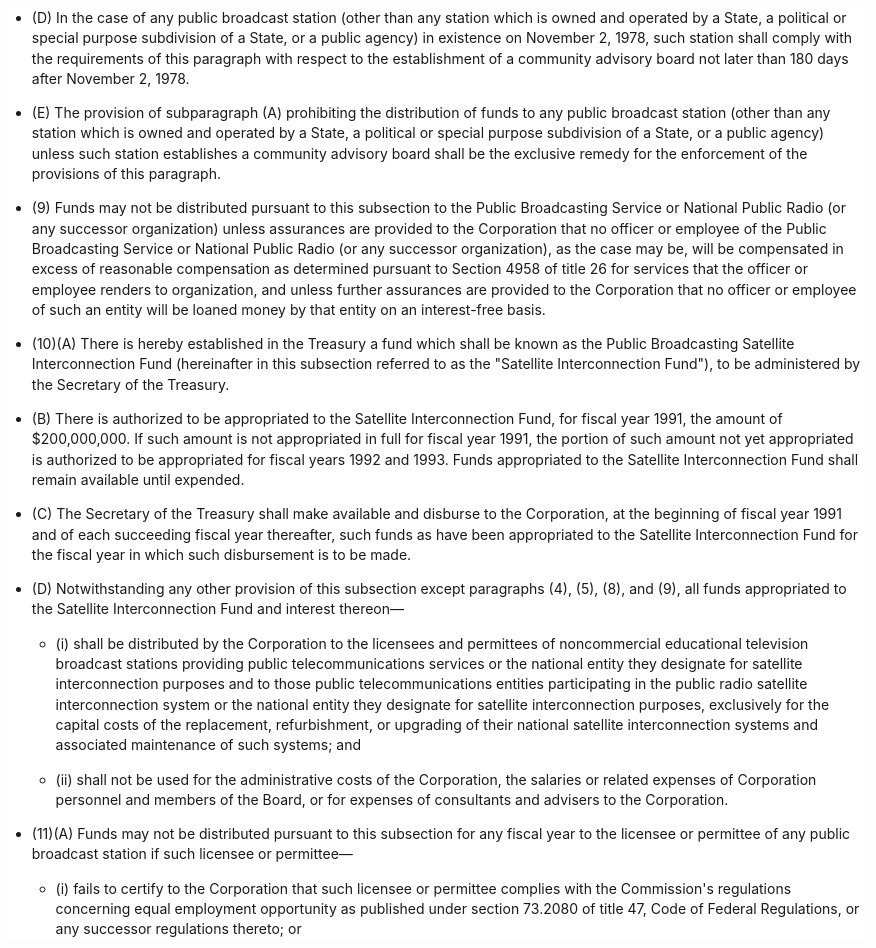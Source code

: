 * (D) In the case of any public broadcast station (other than any station which is owned and operated by a State, a political or special purpose subdivision of a State, or a public agency) in existence on November 2, 1978, such station shall comply with the requirements of this paragraph with respect to the establishment of a community advisory board not later than 180 days after November 2, 1978.

* (E) The provision of subparagraph (A) prohibiting the distribution of funds to any public broadcast station (other than any station which is owned and operated by a State, a political or special purpose subdivision of a State, or a public agency) unless such station establishes a community advisory board shall be the exclusive remedy for the enforcement of the provisions of this paragraph.

* (9) Funds may not be distributed pursuant to this subsection to the Public Broadcasting Service or National Public Radio (or any successor organization) unless assurances are provided to the Corporation that no officer or employee of the Public Broadcasting Service or National Public Radio (or any successor organization), as the case may be, will be compensated in excess of reasonable compensation as determined pursuant to Section 4958 of title 26 for services that the officer or employee renders to organization, and unless further assurances are provided to the Corporation that no officer or employee of such an entity will be loaned money by that entity on an interest-free basis.

* (10)(A) There is hereby established in the Treasury a fund which shall be known as the Public Broadcasting Satellite Interconnection Fund (hereinafter in this subsection referred to as the "Satellite Interconnection Fund"), to be administered by the Secretary of the Treasury.

* (B) There is authorized to be appropriated to the Satellite Interconnection Fund, for fiscal year 1991, the amount of $200,000,000. If such amount is not appropriated in full for fiscal year 1991, the portion of such amount not yet appropriated is authorized to be appropriated for fiscal years 1992 and 1993. Funds appropriated to the Satellite Interconnection Fund shall remain available until expended.

* (C) The Secretary of the Treasury shall make available and disburse to the Corporation, at the beginning of fiscal year 1991 and of each succeeding fiscal year thereafter, such funds as have been appropriated to the Satellite Interconnection Fund for the fiscal year in which such disbursement is to be made.

* (D) Notwithstanding any other provision of this subsection except paragraphs (4), (5), (8), and (9), all funds appropriated to the Satellite Interconnection Fund and interest thereon—

  * (i) shall be distributed by the Corporation to the licensees and permittees of noncommercial educational television broadcast stations providing public telecommunications services or the national entity they designate for satellite interconnection purposes and to those public telecommunications entities participating in the public radio satellite interconnection system or the national entity they designate for satellite interconnection purposes, exclusively for the capital costs of the replacement, refurbishment, or upgrading of their national satellite interconnection systems and associated maintenance of such systems; and

  * (ii) shall not be used for the administrative costs of the Corporation, the salaries or related expenses of Corporation personnel and members of the Board, or for expenses of consultants and advisers to the Corporation.


* (11)(A) Funds may not be distributed pursuant to this subsection for any fiscal year to the licensee or permittee of any public broadcast station if such licensee or permittee—

  * (i) fails to certify to the Corporation that such licensee or permittee complies with the Commission's regulations concerning equal employment opportunity as published under section 73.2080 of title 47, Code of Federal Regulations, or any successor regulations thereto; or
